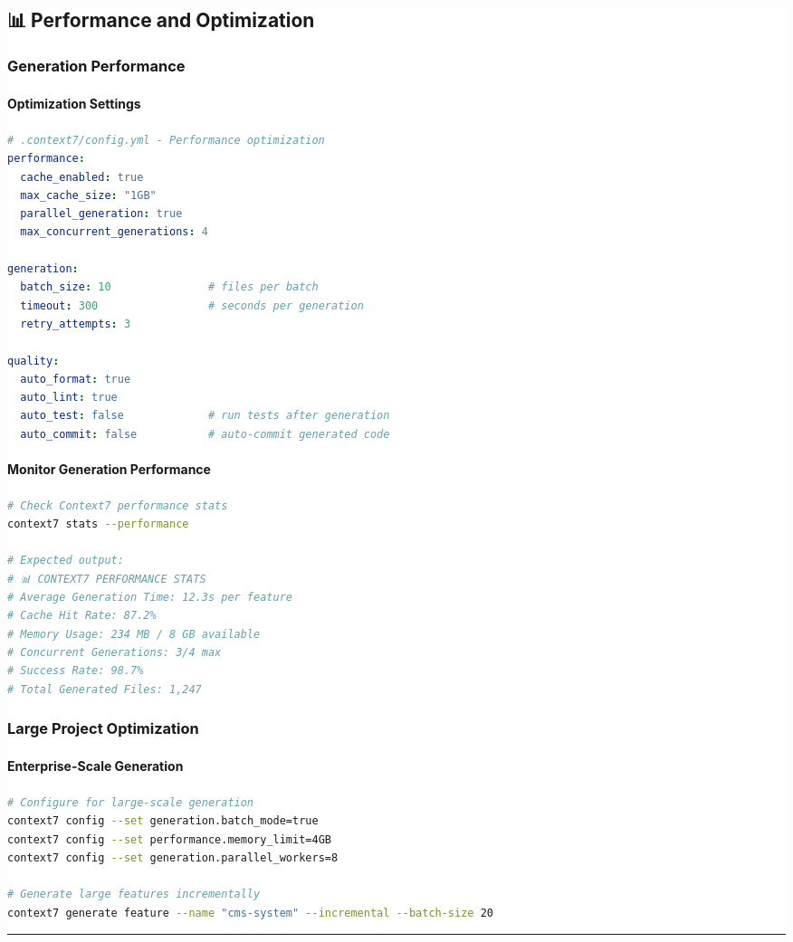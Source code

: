 
## 📊 Performance and Optimization

### **Generation Performance**

#### **Optimization Settings**
```yaml
# .context7/config.yml - Performance optimization
performance:
  cache_enabled: true
  max_cache_size: "1GB"
  parallel_generation: true
  max_concurrent_generations: 4

generation:
  batch_size: 10               # files per batch
  timeout: 300                 # seconds per generation
  retry_attempts: 3

quality:
  auto_format: true
  auto_lint: true
  auto_test: false             # run tests after generation
  auto_commit: false           # auto-commit generated code
```

#### **Monitor Generation Performance**
```bash
# Check Context7 performance stats
context7 stats --performance

# Expected output:
# 📊 CONTEXT7 PERFORMANCE STATS
# Average Generation Time: 12.3s per feature
# Cache Hit Rate: 87.2%
# Memory Usage: 234 MB / 8 GB available
# Concurrent Generations: 3/4 max
# Success Rate: 98.7%
# Total Generated Files: 1,247
```

### **Large Project Optimization**

#### **Enterprise-Scale Generation**
```bash
# Configure for large-scale generation
context7 config --set generation.batch_mode=true
context7 config --set performance.memory_limit=4GB
context7 config --set generation.parallel_workers=8

# Generate large features incrementally
context7 generate feature --name "cms-system" --incremental --batch-size 20
```

---